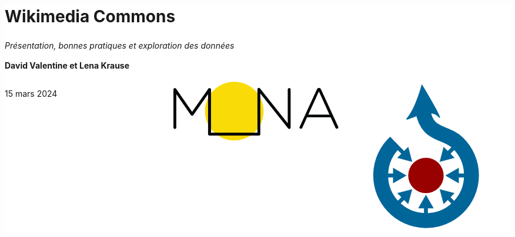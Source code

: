 # Wikimedia Commons

*Présentation, bonnes pratiques et exploration des données*

**David Valentine et Lena Krause**

<style>
.flex {
  flex: 1;
}
svg {
  display: block;
  margin: auto;
}
</style>

<div style="display: flex">
  <div class="flex">
    <p>15 mars 2024</p>
  </div>
  <div class="flex">
    <a href="#"><img src="./mona-logo.png" /></a>
  </div>
  <div class="flex"><a href="#">
<svg xmlns="http://www.w3.org/2000/svg"
width="193" height="260" viewBox="-320 -540 640 860">
<circle r="100" fill="#900"/>
<g stroke="#069">
<path fill="none" stroke-width="84" d="m-173-189a256,256 0 1,0 354,6c-71-71-177-35-199-190"/>
<path stroke-width="22" d="m-181-181 54,54m254,254 54,54m-362,0 54-54m254-254 54-54m75,181h-76m-360,0h-76m256,180v76"/>
<path fill="#069" d="m-78-78-83-22 61-61zm156,0 22-83 61,61zm32,78 75-43v86zm-32,78 22,83 61-61zm-78,32 -43,75h86zm-78-32 -22,83 -61-61zm-32-78 -75-43v86zm87-515c0,0-36,135-80,185s116-62 170-5-90-180-90-180"/>
</g></svg>
    </a>
  </div>
</div>
